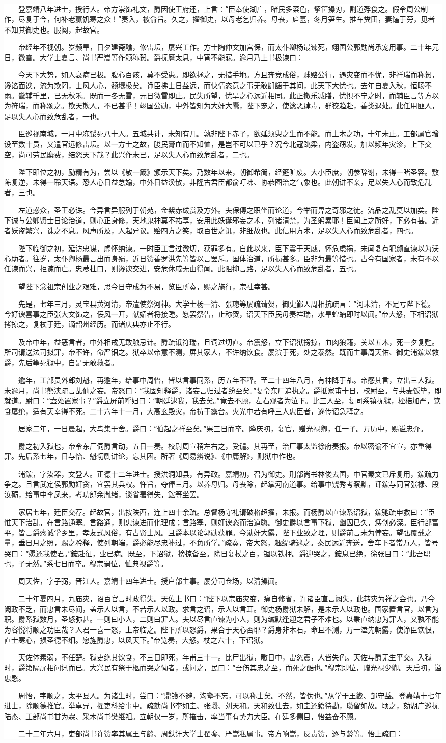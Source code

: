 　　登嘉靖八年进士，授行人。帝方崇饰礼文，爵因使王府还，上言：“臣奉使湖广，睹民多菜色，挈筐操刃，割道殍食之。假令周公制作，尽复于今，何补老赢饥寒之众！”奏入，被俞旨。久之，擢御史，以母老乞归养。母丧，庐墓，冬月笋生。推车粪田，妻馌于旁，见者不知其御史也。服阕，起故官。

　　帝经年不视朝。岁频旱，日夕建斋醮，修雷坛，屡兴工作。方士陶仲文加宫保，而太仆卿杨最谏死，翊国公郭勋尚承宠用事。二十年元日，微雪。大学士夏言、尚书严嵩等作颂称贺。爵抚膺太息，中宵不能寐。逾月乃上书极谏曰：

　　今天下大势，如人衰病已极。腹心百骸，莫不受患。即欲拯之，无措手地。方且奔竞成俗，赇赂公行，遇灾变而不忧，非祥瑞而称贺，谗谄面谀，流为欺罔，士风人心，颓壤极矣。诤臣拂士日益远，而快情恣意之事无敢龃龉于其间，此天下大忧也。去年自夏入秋，恒旸不雨。畿辅千里，已无秋禾。既而一冬无雪，元日微雪即止。民失所望，忧旱之心远近相同。此正撤乐减膳，忧惧不宁之时，而辅臣言等方以为符瑞，而称颂之。欺天欺人，不已甚乎！翊国公勋，中外皆知为大奸大蠹，陛下宠之，使谂恶肆毒，群狡趋赴，善类退处。此任用匪人，足以失人心而致危乱者，一也。

　　臣巡视南城，一月中冻馁死八十人。五城共计，未知有几。孰非陛下赤子，欲延须臾之生而不能。而土木之功，十年未止。工部属官增设至数十员，又遣官远修雷坛。以一方士之故，朘民膏血而不知恤，是岂不可以已乎？况今北寇跳梁，内盗窃发，加以频年灾沴，上下交空，尚可劳民糜费，结怨天下哉？此兴作未已，足以失人心而致危乱者，二也。

　　陛下即位之初，励精有为，尝以《敬一箴》颁示天下矣。乃数年以来，朝御希简，经筵旷废。大小臣庶，朝参辞谢，未得一睹圣容。敷陈复逆，未得一聆天语。恐人心日益怠媮，中外日益涣散，非隆古君臣都俞吁咈、协恭图治之气象也。此朝讲不亲，足以失人心而致危乱者，三也。

　　左道惑众，圣王必诛。今异言异服列于朝苑，金紫赤绂赏及方外。夫保傅之职坐而论道，今举而畀之奇邪之徒。流品之乱莫以加矣。陛下诚与公卿贤士日论治道，则心正身修，天地鬼神莫不祐享，安用此妖诞邪妄之术，列诸清禁，为圣躬累耶！臣闻上之所好，下必有甚。近者妖盗繁兴，诛之不息。风声所及，人起异议。贻四方之笑，取百世之讥，非细故也。此信用方术，足以失人心而致危乱者，四也。

　　陛下临御之初，延访忠谋，虚怀纳谏。一时臣工言过激切，获罪多有。自此以来，臣下震于天威，怀危虑祸，未闻复有犯颜直谏以为沃心助者。往岁，太仆卿杨最言出而身殒，近日赞善罗洪先等皆以言罢斥。国体治道，所损甚多。臣非为最等惜也。古今有国家者，未有不以任谏而兴，拒谏而亡。忠荩杜口，则谗谀交进，安危休戚无由得闻。此阻抑言路，足以失人心而致危乱者，五也。

　　望陛下念祖宗创业之艰难，思今日守成为不易，览臣所奏，赐之施行，宗社幸甚。

　　先是，七年三月，灵宝县黄河清，帝遣使祭河神。大学士杨一清、张璁等屡疏请贺，御史鄞人周相抗疏言：“河未清，不足亏陛下德。今好谀喜事之臣张大文饰之，佞风一开，献媚者将接踵。愿罢祭告，止称贺，诏天下臣民毋奏祥瑞，水旱蝗蝻即时以闻。”帝大怒，下相诏狱拷掠之，复杖于廷，谪韶州经历。而诸庆典亦止不行。

　　及帝中年，益恶言者，中外相戒无敢触忌讳。爵疏诋符瑞，且词过切直。帝震怒，立下诏狱搒掠，血肉狼籍，关以五木，死一夕复甦。所司请送法司拟罪，帝不许，命严锢之。狱卒以帝意不测，屏其家人，不许纳饮食。屡滨于死，处之泰然。既而主事周天佑、御史浦鋐以救爵，先后箠死狱中，自是无敢救者。

　　逾年，工部员外郎刘魁，再逾年，给事中周怡，皆以言事同系，历五年不释。至二十四年八月，有神降于乩。帝感其言，立出三人狱。未逾月，尚书熊浃疏言乩仙之妄。帝怒曰：“我固知释爵，诸妄言归过者纷至矣。”复令东厂追执之。爵抵家甫十日，校尉至。与共麦饭毕，即就道。尉曰：“盍处置家事？”爵立屏前呼妇曰：“朝廷逮我，我去矣。”竟去不顾，左右观者为泣下。比三人至，复同系镇抚狱，桎梏加严，饮食屡绝，适有天幸得不死。二十六年十一月，大高玄殿灾，帝祷于露台。火光中若有呼三人忠臣者，遂传诏急释之。

　　居家二年，一日晨起，大鸟集于舍。爵曰：“伯起之祥至矣。”果三日而卒。隆庆初，复官，赠光禄卿，任一子。万历中，赐谥忠介。

　　爵之初入狱也，帝令东厂伺爵言动，五日一奏。校尉周宣稍左右之，受谴。其再至，治厂事太监徐府奏报。帝以密谕不宜宣，亦重得罪。先后系七年，日与怡、魁切劘讲论，忘其困。所著《周易辨说》、《中庸解》，则狱中作也。

　　浦鋐，字汝器，文登人。正德十二年进士。授洪洞知县，有异政。嘉靖初，召为御史。刑部尚书林俊去国，中官秦文已斥复用，鋐疏力争之。且言武定侯郭勋奸贪，宜罢其兵权。忤旨，夺俸三月。以养母归。母丧除，起掌河南道事。给事中饶秀考察黜，讦鋐与同官张禄、段汝砺，给事中李凤来，考功郎余胤绪，谈省署得失，鋐等坐罢。

　　家居七年，廷臣交荐。起故官，出按陕西，连上四十余疏。总督杨守礼请破格超擢，未报。而杨爵以直谏系诏狱，鋐驰疏申救曰：“臣惟天下治乱，在言路通塞。言路通，则忠谏进而化理成；言路塞，则奸谀恣而治道隳。御史爵以言事下狱，幽囚已久，惩创必深。臣行部富平，皆言爵悫诚孚乡里，孝友式风俗，有古贤士风。且爵本以论郭勋获罪。今勋奸大露，陛下业致之理，则爵前言未为悖妄。望弘覆载之量，垂日月之照，赐之矜释，使列朝端，爵必能尽忠补过，不负所学。”疏奏，帝大怒，趣缇骑逮之。秦民远近奔送，舍车下者常万人，皆号哭曰：“愿还我使君。”鋐赴征，业已病。既至，下诏狱，搒掠备至。除日复杖之百，锢以铁柙。爵迎哭之，鋐息已绝，徐张目曰：“此吾职也，子无然。”系七日而卒。穆宗嗣位，恤典视爵等。

　　周天佐，字子弼，晋江人。嘉靖十四年进士。授户部主事。屡分司仓场，以清操闻。

　　二十年夏四月，九庙灾，诏百官言时政得失。天佐上书曰：“陛下以宗庙灾变，痛自修省，许诸臣直言阙失，此转灾为祥之会也。乃今阙政不乏，而忠言未尽闻，盖示人以言，不若示人以政。求言之诏，示人以言耳。御史杨爵狱未解，是未示人以政也。国家置言官，以言为职。爵系狱数月，圣怒弥甚。一则曰小人，二则曰罪人。夫以尽言直谏为小人，则为缄默逢迎之君子不难也。以秉直纳忠为罪人，又孰不能为容悦将顺之功臣哉？人君一喜一怒，上帝临之。陛下所以怒爵，果合于天心否耶？爵身非木石，命且不测，万一溘先朝露，使诤臣饮恨，直士寒心，损圣德不细。愿旌爵忠，以风天下。”帝览奏，大怒。杖之六十，下诏狱。

　　天佐体素弱，不任楚。狱吏绝其饮食，不三日即死，年甫三十一。比尸出狱，曒日中，雷忽震，人皆失色。天佐与爵无生平交。入狱时，爵第隔扉相问讯而已。大兴民有祭于柩而哭之恸者，或问之，民曰：“吾伤其忠之至，而死之酷也。”穆宗即位，赠光禄少卿。天启初，谥忠愍。

　　周怡，字顺之，太平县人。为诸生时，尝曰：“鼎镬不避，沟壑不忘，可以称士矣。不然，皆伪也。”从学于王畿、邹守益。登嘉靖十七年进士，除顺德推官。举卓异，擢吏科给事中。疏劾尚书李如圭、张瓒、刘天和。天和致仕去，如圭还籍待勘，瓒留如故。顷之，劾湖广巡抚陆杰、工部尚书甘为霖、采木尚书樊继祖。立朝仅一岁，所摧击，率当事有势力大臣。在廷多侧目，怡益奋不顾。

　　二十二年六月，吏部尚书许赞率其属王与龄、周鈇讦大学士翟銮、严嵩私属事。帝方响嵩，反责赞，逐与龄等。怡上疏曰：
